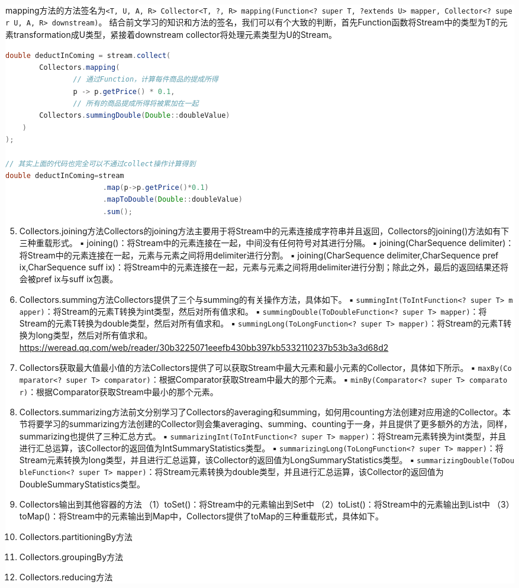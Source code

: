 mapping方法的方法签名为`<T, U, A, R> Collector<T, ?, R> mapping(Function<? super T, ?extends U> mapper, Collector<? super U, A, R> downstream)`。
结合前文学习的知识和方法的签名，我们可以有个大致的判断，首先Function函数将Stream中的类型为T的元素transformation成U类型，紧接着downstream collector将处理元素类型为U的Stream。
```java
double deductInComing = stream.collect(
        Collectors.mapping(
                // 通过Function，计算每件商品的提成所得
                p -> p.getPrice() * 0.1,
                // 所有的商品提成所得将被累加在一起
        Collectors.summingDouble(Double::doubleValue)
    )
);

// 其实上面的代码也完全可以不通过collect操作计算得到
double deductInComing=stream
                       .map(p->p.getPrice()*0.1)
                       .mapToDouble(Double::doubleValue)
                       .sum();
```
5. Collectors.joining方法Collectors的joining方法主要用于将Stream中的元素连接成字符串并且返回，Collectors的joining()方法如有下三种重载形式。
 ▪ joining()：将Stream中的元素连接在一起，中间没有任何符号对其进行分隔。
 ▪ joining(CharSequence delimiter)：将Stream中的元素连接在一起，元素与元素之间将用delimiter进行分割。
 ▪ joining(CharSequence delimiter,CharSequence pref ix,CharSequence suff ix)：将Stream中的元素连接在一起，元素与元素之间将用delimiter进行分割；除此之外，最后的返回结果还将会被pref ix与suff ix包裹。

6. Collectors.summing方法Collectors提供了三个与summing的有关操作方法，具体如下。
▪ `summingInt(ToIntFunction<? super T> mapper)`：将Stream的元素T转换为int类型，然后对所有值求和。
▪ `summingDouble(ToDoubleFunction<? super T> mapper)`：将Stream的元素T转换为double类型，然后对所有值求和。
▪ `summingLong(ToLongFunction<? super T> mapper)`：将Stream的元素T转换为long类型，然后对所有值求和。
https://weread.qq.com/web/reader/30b3225071eeefb430bb397kb5332110237b53b3a3d68d2

7. Collectors获取最大值最小值的方法Collectors提供了可以获取Stream中最大元素和最小元素的Collector，具体如下所示。
▪ `maxBy(Comparator<? super T> comparator)`：根据Comparator获取Stream中最大的那个元素。
▪ `minBy(Comparator<? super T> comparator)`：根据Comparator获取Stream中最小的那个元素。


8. Collectors.summarizing方法前文分别学习了Collectors的averaging和summing，如何用counting方法创建对应用途的Collector。本节将要学习的summarizing方法创建的Collector则会集averaging、summing、counting于一身，并且提供了更多额外的方法，同样，summarizing也提供了三种汇总方式。
▪ `summarizingInt(ToIntFunction<? super T> mapper)`：将Stream元素转换为int类型，并且进行汇总运算，该Collector的返回值为IntSummaryStatistics类型。
▪ `summarizingLong(ToLongFunction<? super T> mapper)`：将Stream元素转换为long类型，并且进行汇总运算，该Collector的返回值为LongSummaryStatistics类型。
▪ `summarizingDouble(ToDoubleFunction<? super T> mapper)`：将Stream元素转换为double类型，并且进行汇总运算，该Collector的返回值为DoubleSummaryStatistics类型。

9. Collectors输出到其他容器的方法
（1）toSet()：将Stream中的元素输出到Set中
（2）toList()：将Stream中的元素输出到List中
（3）toMap()：将Stream中的元素输出到Map中，Collectors提供了toMap的三种重载形式，具体如下。

10. Collectors.partitioningBy方法
11. Collectors.groupingBy方法
12. Collectors.reducing方法
